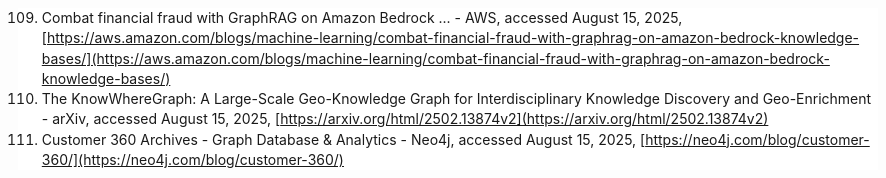 109. Combat financial fraud with GraphRAG on Amazon Bedrock ... \- AWS, accessed August 15, 2025, [https://aws.amazon.com/blogs/machine-learning/combat-financial-fraud-with-graphrag-on-amazon-bedrock-knowledge-bases/](https://aws.amazon.com/blogs/machine-learning/combat-financial-fraud-with-graphrag-on-amazon-bedrock-knowledge-bases/)  
110. The KnowWhereGraph: A Large-Scale Geo-Knowledge Graph for Interdisciplinary Knowledge Discovery and Geo-Enrichment \- arXiv, accessed August 15, 2025, [https://arxiv.org/html/2502.13874v2](https://arxiv.org/html/2502.13874v2)  
111. Customer 360 Archives \- Graph Database & Analytics \- Neo4j, accessed August 15, 2025, [https://neo4j.com/blog/customer-360/](https://neo4j.com/blog/customer-360/)